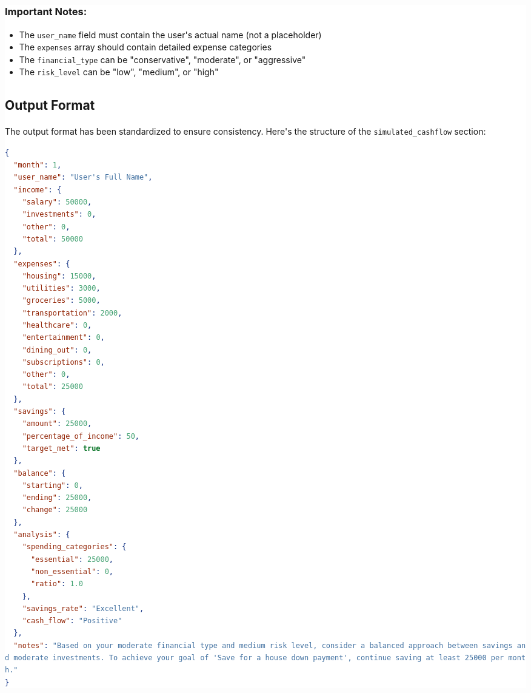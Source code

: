 ### Important Notes:
- The `user_name` field must contain the user's actual name (not a placeholder)
- The `expenses` array should contain detailed expense categories
- The `financial_type` can be "conservative", "moderate", or "aggressive"
- The `risk_level` can be "low", "medium", or "high"

## Output Format

The output format has been standardized to ensure consistency. Here's the structure of the `simulated_cashflow` section:

```json
{
  "month": 1,
  "user_name": "User's Full Name",
  "income": {
    "salary": 50000,
    "investments": 0,
    "other": 0,
    "total": 50000
  },
  "expenses": {
    "housing": 15000,
    "utilities": 3000,
    "groceries": 5000,
    "transportation": 2000,
    "healthcare": 0,
    "entertainment": 0,
    "dining_out": 0,
    "subscriptions": 0,
    "other": 0,
    "total": 25000
  },
  "savings": {
    "amount": 25000,
    "percentage_of_income": 50,
    "target_met": true
  },
  "balance": {
    "starting": 0,
    "ending": 25000,
    "change": 25000
  },
  "analysis": {
    "spending_categories": {
      "essential": 25000,
      "non_essential": 0,
      "ratio": 1.0
    },
    "savings_rate": "Excellent",
    "cash_flow": "Positive"
  },
  "notes": "Based on your moderate financial type and medium risk level, consider a balanced approach between savings and moderate investments. To achieve your goal of 'Save for a house down payment', continue saving at least 25000 per month."
}
```
